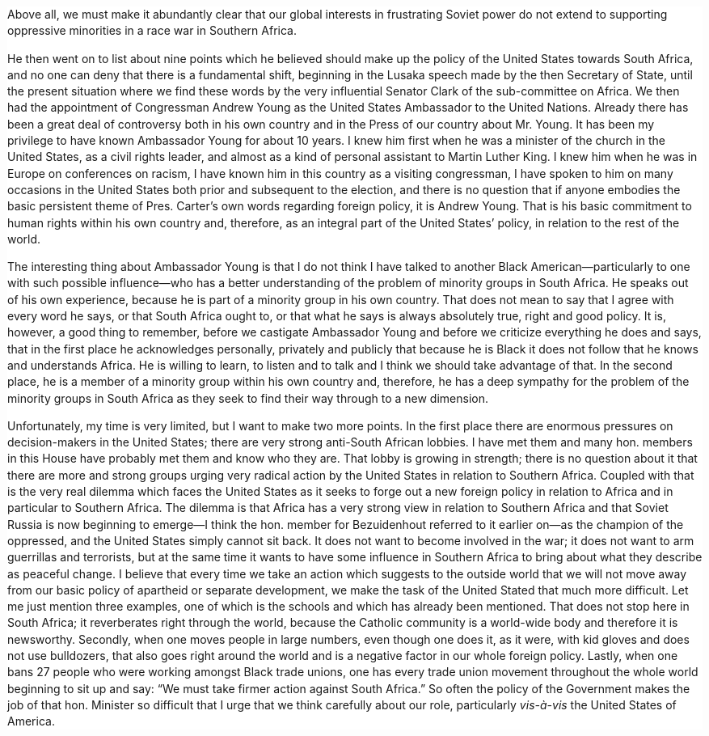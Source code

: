 <block name="quote">Above all, we must make it abundantly clear that our global interests in frustrating Soviet power do not extend to supporting oppressive minorities in a race war in Southern Africa.</block>

<p>He then went on to list about nine points which he believed should make up the policy of the United States towards South Africa, and no one can deny that there is a fundamental shift, beginning in the Lusaka speech made by the then Secretary of State, until the present situation where we find these words by the very influential Senator Clark of the sub-committee on Africa. We then had the appointment of Congressman Andrew Young as the United States Ambassador to the United Nations. Already there has been a great deal of controversy both in his own country and in the Press of our country about Mr. Young. It has been my privilege to have known Ambassador Young for about 10 years. I knew him first when he was a minister of the church in the United States, as a civil rights leader, and almost as a kind of personal assistant to Martin Luther King. I knew him when he was in Europe on conferences on racism, I have known him in this country as a visiting congressman, I have spoken to him on many occasions in the United States both prior and subsequent to the election, and there is no question that if anyone embodies the basic persistent theme of Pres. Carter&#x2019;s own words regarding foreign policy, it is Andrew Young. That is his basic commitment to human rights within his own country and, therefore, as an integral part of the United States&#x2019; policy, in relation to the rest of the world.</p>

<p>The interesting thing about Ambassador Young is that I do not think I have talked to another Black American&#x2014;particularly to one with such possible influence&#x2014;who has a better understanding of the problem of minority groups in South Africa. He speaks out of his own experience, because he is part of a minority group in his own country. That does not mean to say that I agree with every word he says, or that South Africa ought to, or that what he says is always absolutely true, right and good policy. It is, however, a good thing to remember, before we castigate Ambassador Young and before we criticize everything he does and says, that in the first place he acknowledges personally, privately and publicly that because he is Black it does not follow that he knows and understands Africa. He is willing to learn, to listen and to talk and I think we should take advantage of that. In the second place, he is a member of a minority group within his own country and, therefore, he has a deep sympathy for the problem of the minority groups in South Africa as they seek to find their way through to a new dimension.</p>

<p>Unfortunately, my time is very limited, but I want to make two more points. In the first place there are enormous pressures on decision-makers in the United States; there are very strong anti-South African lobbies. I have met them and many hon. members in this House have probably met them and know who they are. That lobby is growing in strength; there is no question about it that there are more and strong groups urging very radical action by the United States in relation to Southern Africa. Coupled with that is the very real dilemma which faces the United States as it seeks to forge out a new foreign policy in relation to Africa and in particular to Southern Africa. The dilemma is that Africa has a very strong view in relation to Southern Africa and that Soviet Russia is now beginning to emerge&#x2014;I think the hon. member for Bezuidenhout referred to it earlier on&#x2014;as the champion of the oppressed, and the United States simply cannot sit back. <span class="col_1269-1270" refersTo="page_0652"/>It does not want to become involved in the war; it does not want to arm guerrillas and terrorists, but at the same time it wants to have some influence in Southern Africa to bring about what they describe as peaceful change. I believe that every time we take an action which suggests to the outside world that we will not move away from our basic policy of apartheid or separate development, we make the task of the United Stated that much more difficult. Let me just mention three examples, one of which is the schools and which has already been mentioned. That does not stop here in South Africa; it reverberates right through the world, because the Catholic community is a world-wide body and therefore it is newsworthy. Secondly, when one moves people in large numbers, even though one does it, as it were, with kid gloves and does not use bulldozers, that also goes right around the world and is a negative factor in our whole foreign policy. Lastly, when one bans 27 people who were working amongst Black trade unions, one has every trade union movement throughout the whole world beginning to sit up and say: &#x201C;We must take firmer action against South Africa.&#x201D; So often the policy of the Government makes the job of that hon. Minister so difficult that I urge that we think carefully about our role, particularly <i>vis-&#x00E0;-vis</i> the United States of America.</p>
